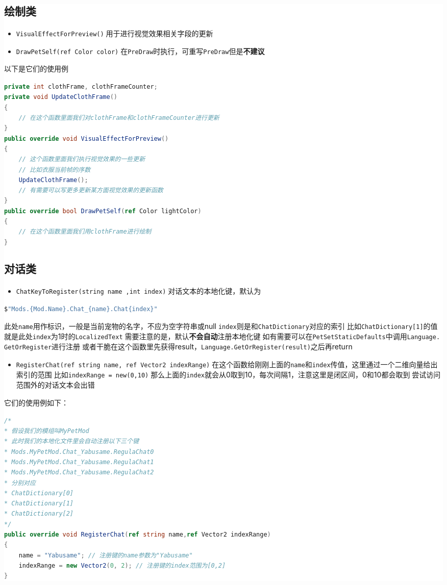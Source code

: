 ## 绘制类

- `VisualEffectForPreview()`
用于进行视觉效果相关字段的更新

- `DrawPetSelf(ref Color color)`
在`PreDraw`时执行，可重写`PreDraw`但是**不建议**

以下是它们的使用例
```csharp
private int clothFrame, clothFrameCounter;
private void UpdateClothFrame()
{
    // 在这个函数里面我们对clothFrame和clothFrameCounter进行更新
}
public override void VisualEffectForPreview()
{
    // 这个函数里面我们执行视觉效果的一些更新
    // 比如衣服当前帧的序数
    UpdateClothFrame();
	// 有需要可以写更多更新某方面视觉效果的更新函数
}
public override bool DrawPetSelf(ref Color lightColor)
{
	// 在这个函数里面我们用clothFrame进行绘制
}
```

## 对话类
- `ChatKeyToRegister(string name ,int index)`
对话文本的本地化键，默认为
```csharp
$"Mods.{Mod.Name}.Chat_{name}.Chat{index}"
```
此处`name`用作标识，一般是当前宠物的名字，不应为空字符串或null
`index`则是和`ChatDictionary`对应的索引
比如`ChatDictionary[1]`的值就是此处`index`为1时的`LocalizedText`
需要注意的是，默认**不会自动**注册本地化键
如有需要可以在`PetSetStaticDefaults`中调用`Language.GetOrRegister`进行注册
或者干脆在这个函数里先获得result，`Language.GetOrRegister(result)`之后再return

- `RegisterChat(ref string name, ref Vector2 indexRange)`
在这个函数给刚刚上面的`name`和`index`传值，这里通过一个二维向量给出索引的范围
比如`indexRange = new(0,10)`
那么上面的`index`就会从0取到10，每次间隔1，注意这里是闭区间，0和10都会取到
尝试访问范围外的对话文本会出错

它们的使用例如下：
```csharp
/*
* 假设我们的模组叫MyPetMod
* 此时我们的本地化文件里会自动注册以下三个键
* Mods.MyPetMod.Chat_Yabusame.RegulaChat0
* Mods.MyPetMod.Chat_Yabusame.RegulaChat1
* Mods.MyPetMod.Chat_Yabusame.RegulaChat2
* 分别对应
* ChatDictionary[0]
* ChatDictionary[1]
* ChatDictionary[2]
*/
public override void RegisterChat(ref string name,ref Vector2 indexRange)
{
	name = "Yabusame"; // 注册键的name参数为"Yabusame"
	indexRange = new Vector2(0, 2); // 注册键的index范围为[0,2]
}
```